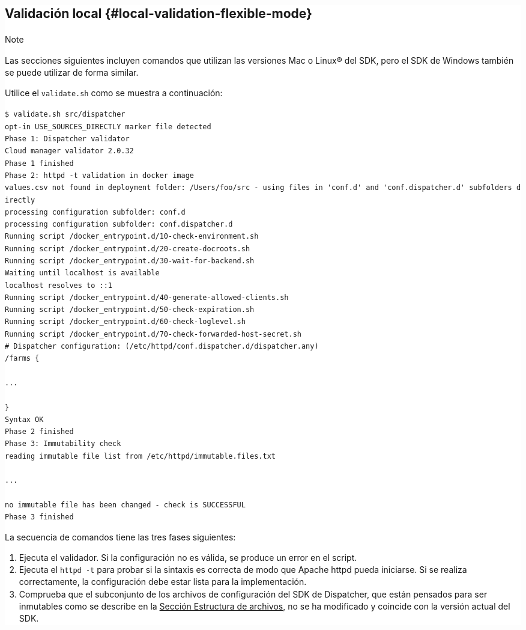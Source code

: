 ## Validación local {#local-validation-flexible-mode}

>[!NOTE]
>
>Las secciones siguientes incluyen comandos que utilizan las versiones Mac o Linux® del SDK, pero el SDK de Windows también se puede utilizar de forma similar.

Utilice el `validate.sh` como se muestra a continuación:

```
$ validate.sh src/dispatcher
opt-in USE_SOURCES_DIRECTLY marker file detected
Phase 1: Dispatcher validator
Cloud manager validator 2.0.32
Phase 1 finished
Phase 2: httpd -t validation in docker image
values.csv not found in deployment folder: /Users/foo/src - using files in 'conf.d' and 'conf.dispatcher.d' subfolders directly
processing configuration subfolder: conf.d
processing configuration subfolder: conf.dispatcher.d
Running script /docker_entrypoint.d/10-check-environment.sh
Running script /docker_entrypoint.d/20-create-docroots.sh
Running script /docker_entrypoint.d/30-wait-for-backend.sh
Waiting until localhost is available
localhost resolves to ::1
Running script /docker_entrypoint.d/40-generate-allowed-clients.sh
Running script /docker_entrypoint.d/50-check-expiration.sh
Running script /docker_entrypoint.d/60-check-loglevel.sh
Running script /docker_entrypoint.d/70-check-forwarded-host-secret.sh
# Dispatcher configuration: (/etc/httpd/conf.dispatcher.d/dispatcher.any)
/farms {

... 

}
Syntax OK
Phase 2 finished
Phase 3: Immutability check
reading immutable file list from /etc/httpd/immutable.files.txt

...

no immutable file has been changed - check is SUCCESSFUL
Phase 3 finished
```

La secuencia de comandos tiene las tres fases siguientes:

1. Ejecuta el validador. Si la configuración no es válida, se produce un error en el script.
2. Ejecuta el `httpd -t` para probar si la sintaxis es correcta de modo que Apache httpd pueda iniciarse. Si se realiza correctamente, la configuración debe estar lista para la implementación.
3. Comprueba que el subconjunto de los archivos de configuración del SDK de Dispatcher, que están pensados para ser inmutables como se describe en la [Sección Estructura de archivos](##flexible-mode-file-structure), no se ha modificado y coincide con la versión actual del SDK.
